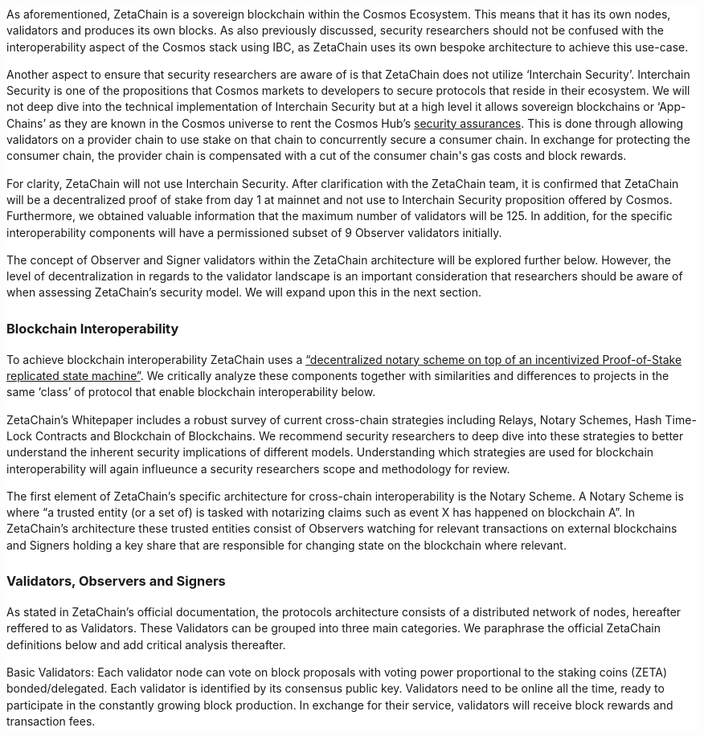 As aforementioned, ZetaChain is a sovereign blockchain within the Cosmos Ecosystem. This means that it has its own nodes, validators and produces its own blocks. As also previously discussed, security researchers should not be confused with the interoperability aspect of the Cosmos stack using IBC, as ZetaChain uses its own bespoke architecture to achieve this use-case.

Another aspect to ensure that security researchers are aware of is that ZetaChain does not utilize ‘Interchain Security’. Interchain Security is one of the propositions that Cosmos markets to developers to secure protocols that reside in their ecosystem.  We will not deep dive into the technical implementation of Interchain Security but at a high level it allows sovereign blockchains or ‘App-Chains’ as they are known in the Cosmos universe to rent the Cosmos Hub’s [security assurances](https://medium.com/coinmonks/a-glance-at-cosmos-security-fdb0b0ad6e74). This is done through allowing validators on a provider chain to use stake on that chain to concurrently secure a consumer chain. In exchange for protecting the consumer chain, the provider chain is compensated with a cut of the consumer chain's gas costs and block rewards.

For clarity, ZetaChain will not use Interchain Security. After clarification with the ZetaChain team, it is confirmed that ZetaChain will be a decentralized proof of stake from day 1 at mainnet and not use to Interchain Security proposition offered by Cosmos. Furthermore, we obtained valuable information that the maximum number of validators will be 125. In addition, for the specific interoperability components will have a permissioned subset of 9 Observer validators initially. 

The concept of Observer and Signer validators within the ZetaChain architecture will be explored further below. However, the level of decentralization in regards to the validator landscape is an important consideration that researchers should be aware of when assessing ZetaChain’s security model. We will expand upon this in the next section.

### Blockchain Interoperability

To achieve blockchain interoperability ZetaChain uses a [“decentralized notary scheme on top of an incentivized Proof-of-Stake replicated state machine”](https://www.zetachain.com/whitepaper.pdf). We critically analyze these components together with similarities and differences to projects in the same ‘class’ of protocol that enable blockchain interoperability below.

ZetaChain’s Whitepaper includes a robust survey of current cross-chain strategies including Relays, Notary Schemes, Hash Time-Lock Contracts and Blockchain of Blockchains. We recommend security researchers to deep dive into these strategies to better understand the inherent security implications of different models. Understanding which strategies are used for blockchain interoperability will again influeunce a security researchers scope and methodology for review.

The first element of ZetaChain’s specific architecture for cross-chain interoperability is the Notary Scheme. A Notary Scheme is where “a trusted entity (or a set of) is tasked with notarizing claims such as event X has happened on blockchain A”. In ZetaChain’s architecture these trusted entities consist of Observers watching for relevant transactions on external blockchains and Signers holding a key share that are responsible for changing state on the blockchain where relevant.

### Validators, Observers and Signers

As stated in ZetaChain’s official documentation, the protocols architecture consists of a distributed network of nodes, hereafter reffered to as Validators. These Validators can be grouped into three main categories. We paraphrase the official ZetaChain definitions below and add critical analysis thereafter.

Basic Validators: Each validator node can vote on block proposals with voting power proportional to the staking coins (ZETA) bonded/delegated. Each validator is identified by its consensus public key. Validators need to be online all the time, ready to participate in the constantly growing block production. In exchange for their service, validators will receive block rewards and transaction fees.
